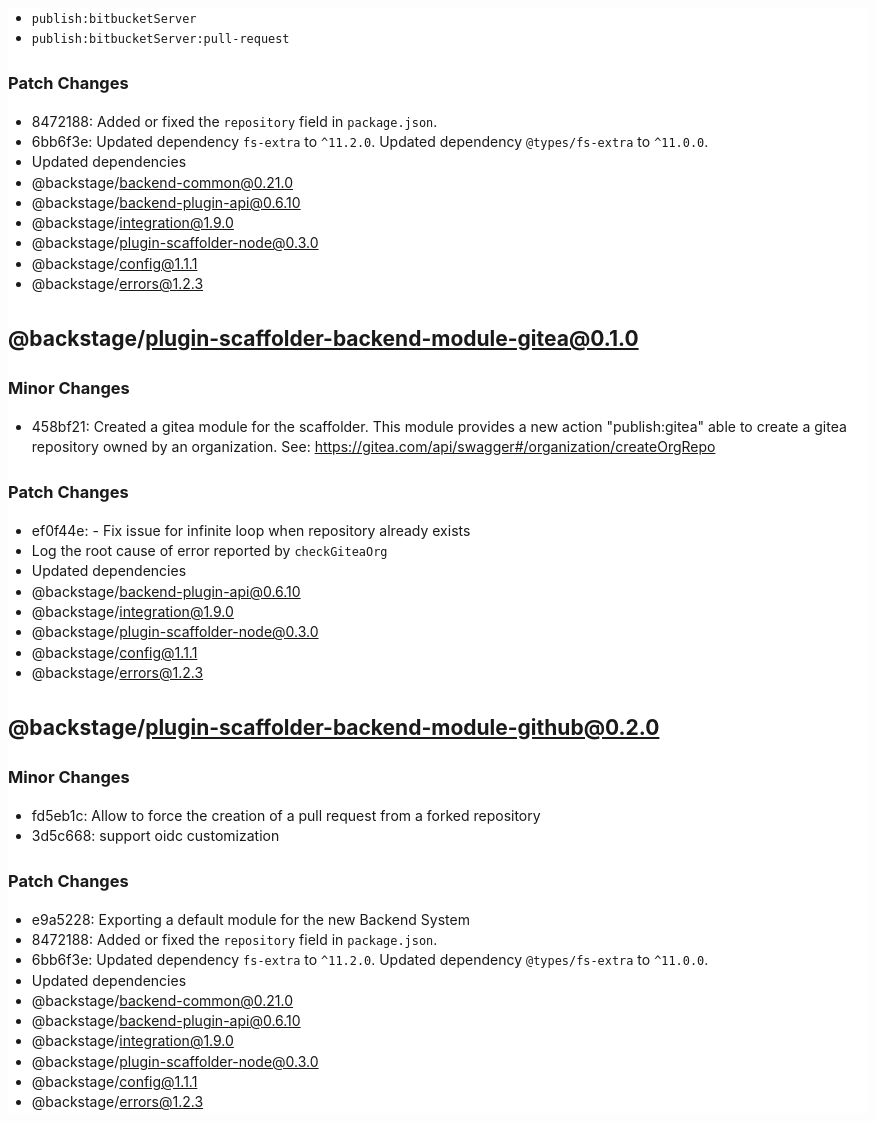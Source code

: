  - `publish:bitbucketServer`
 - `publish:bitbucketServer:pull-request`

### Patch Changes

- 8472188: Added or fixed the `repository` field in `package.json`.
- 6bb6f3e: Updated dependency `fs-extra` to `^11.2.0`.
 Updated dependency `@types/fs-extra` to `^11.0.0`.
- Updated dependencies
 - @backstage/backend-common@0.21.0
 - @backstage/backend-plugin-api@0.6.10
 - @backstage/integration@1.9.0
 - @backstage/plugin-scaffolder-node@0.3.0
 - @backstage/config@1.1.1
 - @backstage/errors@1.2.3

## @backstage/plugin-scaffolder-backend-module-gitea@0.1.0

### Minor Changes

- 458bf21: Created a gitea module for the scaffolder. This module provides a new action "publish:gitea" able to create a gitea repository owned by an organization. See: <https://gitea.com/api/swagger#/organization/createOrgRepo>

### Patch Changes

- ef0f44e: - Fix issue for infinite loop when repository already exists
 - Log the root cause of error reported by `checkGiteaOrg`
- Updated dependencies
 - @backstage/backend-plugin-api@0.6.10
 - @backstage/integration@1.9.0
 - @backstage/plugin-scaffolder-node@0.3.0
 - @backstage/config@1.1.1
 - @backstage/errors@1.2.3

## @backstage/plugin-scaffolder-backend-module-github@0.2.0

### Minor Changes

- fd5eb1c: Allow to force the creation of a pull request from a forked repository
- 3d5c668: support oidc customization

### Patch Changes

- e9a5228: Exporting a default module for the new Backend System
- 8472188: Added or fixed the `repository` field in `package.json`.
- 6bb6f3e: Updated dependency `fs-extra` to `^11.2.0`.
 Updated dependency `@types/fs-extra` to `^11.0.0`.
- Updated dependencies
 - @backstage/backend-common@0.21.0
 - @backstage/backend-plugin-api@0.6.10
 - @backstage/integration@1.9.0
 - @backstage/plugin-scaffolder-node@0.3.0
 - @backstage/config@1.1.1
 - @backstage/errors@1.2.3
